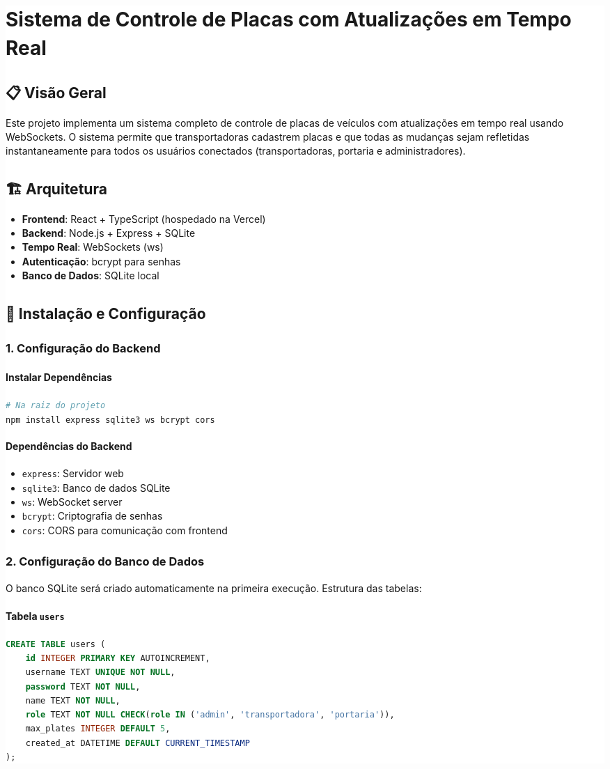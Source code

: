 # Sistema de Controle de Placas com Atualizações em Tempo Real

## 📋 Visão Geral

Este projeto implementa um sistema completo de controle de placas de veículos com atualizações em tempo real usando WebSockets. O sistema permite que transportadoras cadastrem placas e que todas as mudanças sejam refletidas instantaneamente para todos os usuários conectados (transportadoras, portaria e administradores).

## 🏗️ Arquitetura

- **Frontend**: React + TypeScript (hospedado na Vercel)
- **Backend**: Node.js + Express + SQLite
- **Tempo Real**: WebSockets (ws)
- **Autenticação**: bcrypt para senhas
- **Banco de Dados**: SQLite local

## 🚀 Instalação e Configuração

### 1. Configuração do Backend

#### Instalar Dependências
```bash
# Na raiz do projeto
npm install express sqlite3 ws bcrypt cors
```

#### Dependências do Backend
- `express`: Servidor web
- `sqlite3`: Banco de dados SQLite
- `ws`: WebSocket server
- `bcrypt`: Criptografia de senhas
- `cors`: CORS para comunicação com frontend

### 2. Configuração do Banco de Dados

O banco SQLite será criado automaticamente na primeira execução. Estrutura das tabelas:

#### Tabela `users`
```sql
CREATE TABLE users (
    id INTEGER PRIMARY KEY AUTOINCREMENT,
    username TEXT UNIQUE NOT NULL,
    password TEXT NOT NULL,
    name TEXT NOT NULL,
    role TEXT NOT NULL CHECK(role IN ('admin', 'transportadora', 'portaria')),
    max_plates INTEGER DEFAULT 5,
    created_at DATETIME DEFAULT CURRENT_TIMESTAMP
);
```
